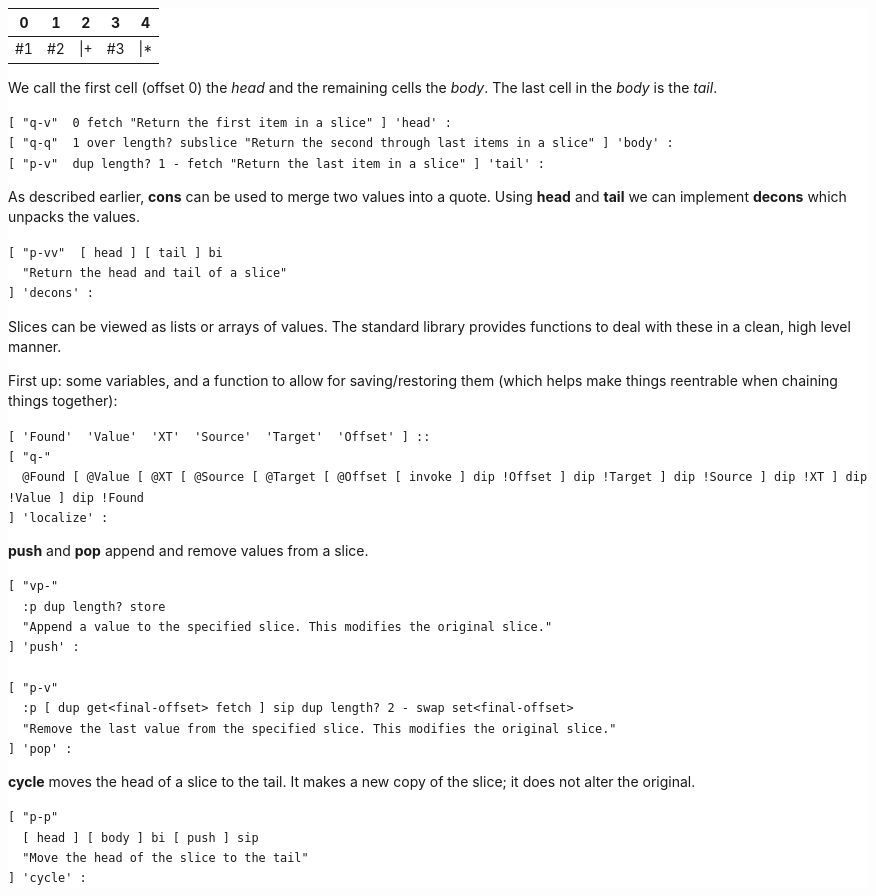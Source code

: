 |  0  |  1  |  2  |  3  |  4  |
| --- | --- | --- | --- | --- |
| #1  | #2  | \|+ | #3  | \|* |

We call the first cell (offset 0) the *head* and the remaining cells the
*body*. The last cell in the *body* is the *tail*.

````
[ "q-v"  0 fetch "Return the first item in a slice" ] 'head' :
[ "q-q"  1 over length? subslice "Return the second through last items in a slice" ] 'body' :
[ "p-v"  dup length? 1 - fetch "Return the last item in a slice" ] 'tail' :
````

As described earlier, **cons** can be used to merge two values into a quote.
Using **head** and **tail** we can implement **decons** which unpacks the
values.

````
[ "p-vv"  [ head ] [ tail ] bi
  "Return the head and tail of a slice"
] 'decons' :
````

Slices can be viewed as lists or arrays of values. The standard library
provides functions to deal with these in a clean, high level manner.

First up: some variables, and a function to allow for saving/restoring them
(which helps make things reentrable when chaining things together):

````
[ 'Found'  'Value'  'XT'  'Source'  'Target'  'Offset' ] ::
[ "q-"
  @Found [ @Value [ @XT [ @Source [ @Target [ @Offset [ invoke ] dip !Offset ] dip !Target ] dip !Source ] dip !XT ] dip !Value ] dip !Found
] 'localize' :
````

**push** and **pop** append and remove values from a slice.

````
[ "vp-"
  :p dup length? store
  "Append a value to the specified slice. This modifies the original slice."
] 'push' :

[ "p-v"
  :p [ dup get<final-offset> fetch ] sip dup length? 2 - swap set<final-offset>
  "Remove the last value from the specified slice. This modifies the original slice."
] 'pop' :
````

**cycle** moves the head of a slice to the tail. It makes a new copy of the
slice; it does not alter the original.

````
[ "p-p"
  [ head ] [ body ] bi [ push ] sip
  "Move the head of the slice to the tail"
] 'cycle' :
````
